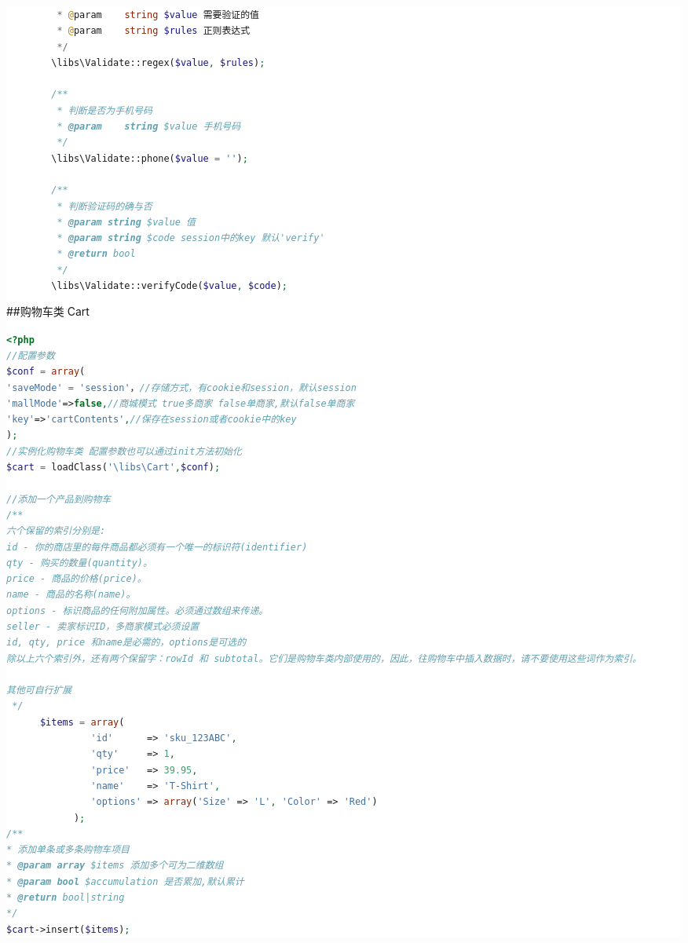 ```php
         * @param    string $value 需要验证的值
         * @param    string $rules 正则表达式
         */
        \libs\Validate::regex($value, $rules);

        /**
         * 判断是否为手机号码
         * @param    string $value 手机号码
         */
        \libs\Validate::phone($value = '');

        /**
         * 判断验证码的确与否
         * @param string $value 值
         * @param string $code session中的key 默认'verify'
         * @return bool
         */
        \libs\Validate::verifyCode($value, $code);


```
##购物车类   Cart
```php
<?php
//配置参数
$conf = array(
'saveMode' = 'session'，//存储方式，有cookie和session，默认session
'mallMode'=>false,//商城模式 true多商家 false单商家,默认false单商家
'key'=>'cartContents',//保存在session或者cookie中的key
);
//实例化购物车类 配置参数也可以通过init方法初始化
$cart = loadClass('\libs\Cart',$conf);

//添加一个产品到购物车
/**
六个保留的索引分别是:
id - 你的商店里的每件商品都必须有一个唯一的标识符(identifier)
qty - 购买的数量(quantity)。
price - 商品的价格(price)。
name - 商品的名称(name)。
options - 标识商品的任何附加属性。必须通过数组来传递。
seller - 卖家标识ID，多商家模式必须设置
id, qty, price 和name是必需的，options是可选的
除以上六个索引外，还有两个保留字：rowId 和 subtotal。它们是购物车类内部使用的，因此，往购物车中插入数据时，请不要使用这些词作为索引。

其他可自行扩展
 */
      $items = array(
               'id'      => 'sku_123ABC',
               'qty'     => 1,
               'price'   => 39.95,
               'name'    => 'T-Shirt',
               'options' => array('Size' => 'L', 'Color' => 'Red')
            );
/**
* 添加单条或多条购物车项目
* @param array $items 添加多个可为二维数组
* @param bool $accumulation 是否累加,默认累计
* @return bool|string
*/
$cart->insert($items);


```